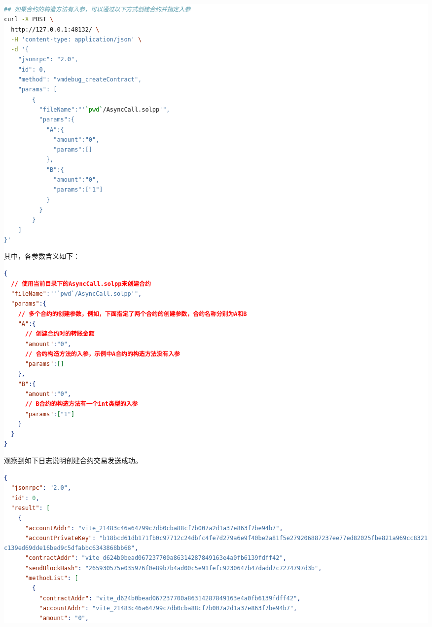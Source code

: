 ```bash
## 如果合约的构造方法有入参，可以通过以下方式创建合约并指定入参
curl -X POST \
  http://127.0.0.1:48132/ \
  -H 'content-type: application/json' \
  -d '{
    "jsonrpc": "2.0",
    "id": 0,
    "method": "vmdebug_createContract",
    "params": [
        {
          "fileName":"'`pwd`/AsyncCall.solpp'",
          "params":{
            "A":{
              "amount":"0",
              "params":[]
            },
            "B":{
              "amount":"0",
              "params":["1"]
            }
          }
        }
    ]
}'
```
其中，各参数含义如下：
```json
{
  // 使用当前目录下的AsyncCall.solpp来创建合约
  "fileName":"'`pwd`/AsyncCall.solpp'",
  "params":{
    // 多个合约的创建参数，例如，下面指定了两个合约的创建参数，合约名称分别为A和B
    "A":{
      // 创建合约时的转账金额
      "amount":"0",
      // 合约构造方法的入参，示例中A合约的构造方法没有入参
      "params":[]
    },
    "B":{
      "amount":"0",
      // B合约的构造方法有一个int类型的入参
      "params":["1"]
    }
  }
}
```

观察到如下日志说明创建合约交易发送成功。
```json
{
  "jsonrpc": "2.0", 
  "id": 0, 
  "result": [
    {
      "accountAddr": "vite_21483c46a64799c7db0cba88cf7b007a2d1a37e863f7be94b7", 
      "accountPrivateKey": "b18bcd61db171fb0c97712c24dbfc4fe7d279a6e9f40be2a81f5e279206887237ee77ed82025fbe821a969cc8321c139ed69dde16bed9c5dfabbc6343868bb68", 
      "contractAddr": "vite_d624b0bead067237700a86314287849163e4a0fb6139fdff42", 
      "sendBlockHash": "265930575e035976f0e89b7b4ad00c5e91fefc9230647b47dadd7c7274797d3b", 
      "methodList": [
        {
          "contractAddr": "vite_d624b0bead067237700a86314287849163e4a0fb6139fdff42", 
          "accountAddr": "vite_21483c46a64799c7db0cba88cf7b007a2d1a37e863f7be94b7", 
          "amount": "0", 
```